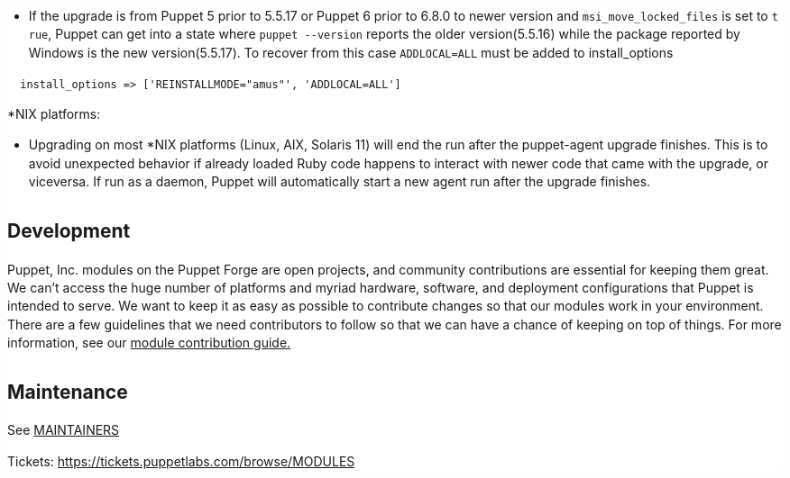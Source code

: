 * If the upgrade is from Puppet 5 prior to 5.5.17 or Puppet 6 prior to 6.8.0 to newer version and `msi_move_locked_files` is set to `true`, Puppet can get into a state where `puppet --version` reports the older version(5.5.16) while the package reported by Windows is the new version(5.5.17). To recover from this case `ADDLOCAL=ALL` must be added to install_options
``` puppet
  install_options => ['REINSTALLMODE="amus"', 'ADDLOCAL=ALL']
```

\*NIX platforms:

* Upgrading on most \*NIX platforms (Linux, AIX, Solaris 11) will end the run after the puppet-agent upgrade finishes. This is to avoid unexpected behavior if already loaded Ruby code happens to interact with newer code that came with the upgrade, or viceversa. If run as a daemon, Puppet will automatically start a new agent run after the upgrade finishes.

## Development

Puppet, Inc. modules on the Puppet Forge are open projects, and community contributions are essential for keeping them great. We can’t access the huge number of platforms and myriad hardware, software, and deployment configurations that Puppet is intended to serve. We want to keep it as easy as possible to contribute changes so that our modules work in your environment. There are a few guidelines that we need contributors to follow so that we can have a chance of keeping on top of things. For more information, see our [module contribution guide.](https://docs.puppet.com/forge/contributing.html)

## Maintenance

See [MAINTAINERS](MAINTAINERS)

Tickets: https://tickets.puppetlabs.com/browse/MODULES
